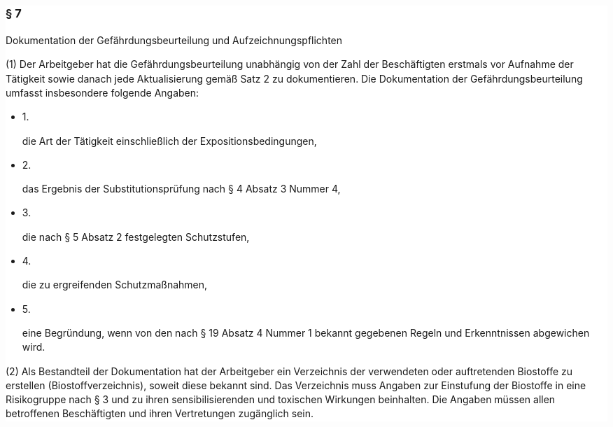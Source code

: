 ### § 7  
Dokumentation der Gefährdungsbeurteilung und Aufzeichnungspflichten

<div>

<div class="jnhtml">

<div>

<div class="jurAbsatz">

(1) Der Arbeitgeber hat die Gefährdungsbeurteilung unabhängig von der
Zahl der Beschäftigten erstmals vor Aufnahme der Tätigkeit sowie danach
jede Aktualisierung gemäß Satz 2 zu dokumentieren. Die Dokumentation der
Gefährdungsbeurteilung umfasst insbesondere folgende Angaben:

  - 1\.
    
    <div>
    
    die Art der Tätigkeit einschließlich der Expositionsbedingungen,
    
    </div>

  - 2\.
    
    <div>
    
    das Ergebnis der Substitutionsprüfung nach § 4 Absatz 3 Nummer 4,
    
    </div>

  - 3\.
    
    <div>
    
    die nach § 5 Absatz 2 festgelegten Schutzstufen,
    
    </div>

  - 4\.
    
    <div>
    
    die zu ergreifenden Schutzmaßnahmen,
    
    </div>

  - 5\.
    
    <div>
    
    eine Begründung, wenn von den nach § 19 Absatz 4 Nummer 1 bekannt
    gegebenen Regeln und Erkenntnissen abgewichen wird.
    
    </div>

</div>

<div class="jurAbsatz">

(2) Als Bestandteil der Dokumentation hat der Arbeitgeber ein
Verzeichnis der verwendeten oder auftretenden Biostoffe zu erstellen
(Biostoffverzeichnis), soweit diese bekannt sind. Das Verzeichnis muss
Angaben zur Einstufung der Biostoffe in eine Risikogruppe nach § 3 und
zu ihren sensibilisierenden und toxischen Wirkungen beinhalten. Die
Angaben müssen allen betroffenen Beschäftigten und ihren Vertretungen
zugänglich sein.
